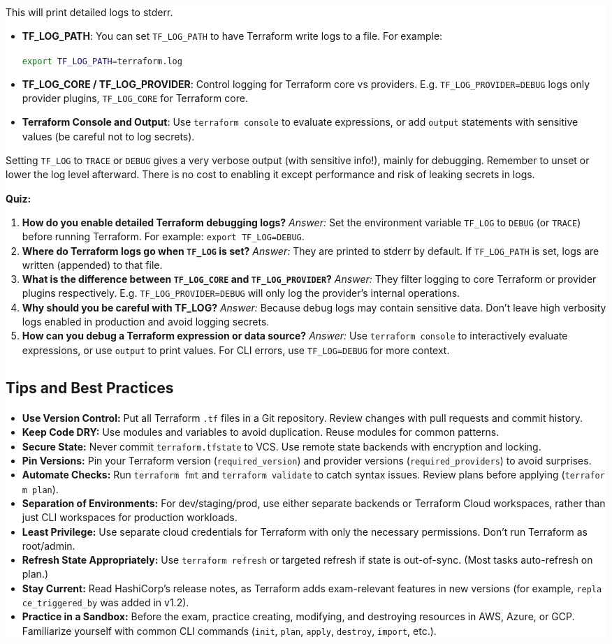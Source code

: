   This will print detailed logs to stderr.
* **TF\_LOG\_PATH**: You can set `TF_LOG_PATH` to have Terraform write logs to a file. For example:

  ```bash
  export TF_LOG_PATH=terraform.log
  ```
* **TF\_LOG\_CORE / TF\_LOG\_PROVIDER**: Control logging for Terraform core vs providers. E.g. `TF_LOG_PROVIDER=DEBUG` logs only provider plugins, `TF_LOG_CORE` for Terraform core.
* **Terraform Console and Output**: Use `terraform console` to evaluate expressions, or add `output` statements with sensitive values (be careful not to log secrets).

Setting `TF_LOG` to `TRACE` or `DEBUG` gives a very verbose output (with sensitive info!), mainly for debugging. Remember to unset or lower the log level afterward. There is no cost to enabling it except performance and risk of leaking secrets in logs.

**Quiz:**

1. **How do you enable detailed Terraform debugging logs?**
   *Answer:* Set the environment variable `TF_LOG` to `DEBUG` (or `TRACE`) before running Terraform. For example: `export TF_LOG=DEBUG`.
2. **Where do Terraform logs go when `TF_LOG` is set?**
   *Answer:* They are printed to stderr by default. If `TF_LOG_PATH` is set, logs are written (appended) to that file.
3. **What is the difference between `TF_LOG_CORE` and `TF_LOG_PROVIDER`?**
   *Answer:* They filter logging to core Terraform or provider plugins respectively. E.g. `TF_LOG_PROVIDER=DEBUG` will only log the provider’s internal operations.
4. **Why should you be careful with TF\_LOG?**
   *Answer:* Because debug logs may contain sensitive data. Don’t leave high verbosity logs enabled in production and avoid logging secrets.
5. **How can you debug a Terraform expression or data source?**
   *Answer:* Use `terraform console` to interactively evaluate expressions, or use `output` to print values. For CLI errors, use `TF_LOG=DEBUG` for more context.

## Tips and Best Practices

* **Use Version Control:** Put all Terraform `.tf` files in a Git repository. Review changes with pull requests and commit history.
* **Keep Code DRY:** Use modules and variables to avoid duplication. Reuse modules for common patterns.
* **Secure State:** Never commit `terraform.tfstate` to VCS. Use remote state backends with encryption and locking.
* **Pin Versions:** Pin your Terraform version (`required_version`) and provider versions (`required_providers`) to avoid surprises.
* **Automate Checks:** Run `terraform fmt` and `terraform validate` to catch syntax issues. Review plans before applying (`terraform plan`).
* **Separation of Environments:** For dev/staging/prod, use either separate backends or Terraform Cloud workspaces, rather than just CLI workspaces for production workloads.
* **Least Privilege:** Use separate cloud credentials for Terraform with only the necessary permissions. Don’t run Terraform as root/admin.
* **Refresh State Appropriately:** Use `terraform refresh` or targeted refresh if state is out-of-sync. (Most tasks auto-refresh on plan.)
* **Stay Current:** Read HashiCorp’s release notes, as Terraform adds exam-relevant features in new versions (for example, `replace_triggered_by` was added in v1.2).
* **Practice in a Sandbox:** Before the exam, practice creating, modifying, and destroying resources in AWS, Azure, or GCP.  Familiarize yourself with common CLI commands (`init`, `plan`, `apply`, `destroy`, `import`, etc.).
